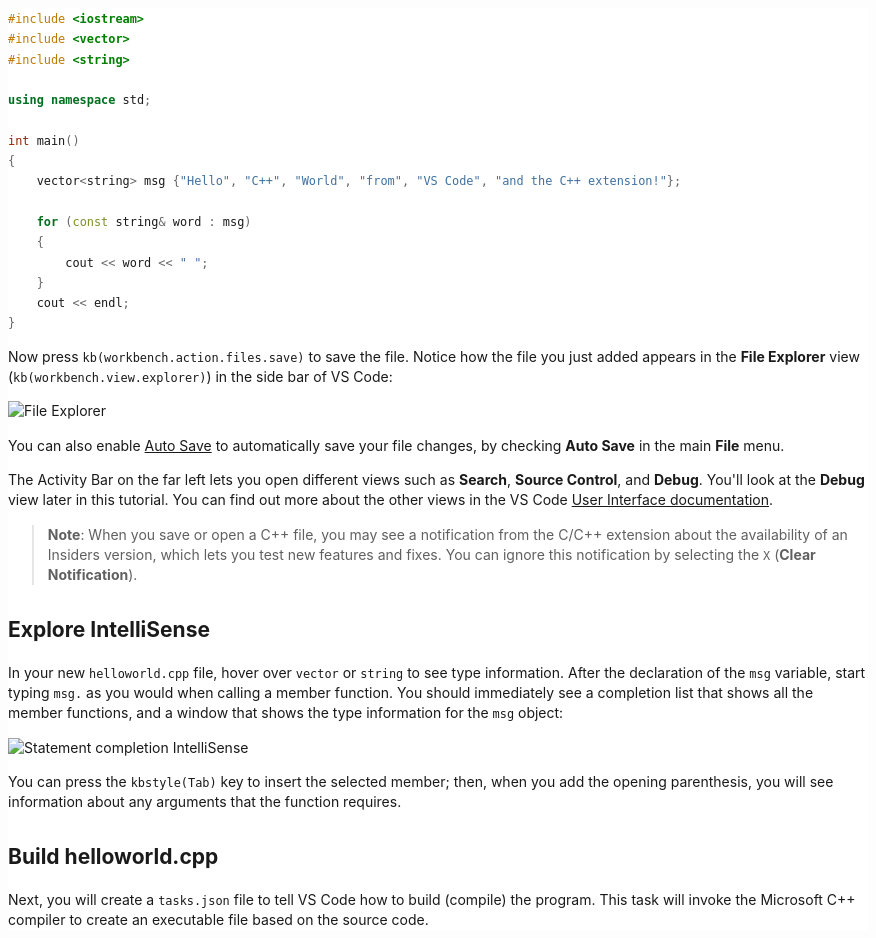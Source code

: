 ```cpp
#include <iostream>
#include <vector>
#include <string>

using namespace std;

int main()
{
    vector<string> msg {"Hello", "C++", "World", "from", "VS Code", "and the C++ extension!"};

    for (const string& word : msg)
    {
        cout << word << " ";
    }
    cout << endl;
}
```

Now press `kb(workbench.action.files.save)` to save the file. Notice how the file you just added appears in the **File Explorer** view (`kb(workbench.view.explorer)`) in the side bar of VS Code:

![File Explorer](images/msvc/file-explorer.png)

You can also enable [Auto Save](/docs/editor/codebasics.md#saveauto-save) to automatically save your file changes, by checking **Auto Save** in the main **File** menu.

The Activity Bar on the far left lets you open different views such as **Search**, **Source Control**, and **Debug**. You'll look at the **Debug** view later in this tutorial. You can find out more about the other views in the VS Code [User Interface documentation](/docs/getstarted/userinterface.md).

>**Note**: When you save or open a C++ file, you may see a notification from the C/C++ extension about the availability of an Insiders version, which lets you test new features and fixes. You can ignore this notification by selecting the `X` (**Clear Notification**).

## Explore IntelliSense

In your new `helloworld.cpp` file, hover over `vector` or `string` to see type information. After the declaration of the `msg` variable, start typing `msg.` as you would when calling a member function. You should immediately see a completion list that shows all the member functions, and a window that shows the type information for the `msg` object:

![Statement completion IntelliSense](images/wsl/msg-intellisense.png)

You can press the `kbstyle(Tab)` key to insert the selected member; then, when you add the opening parenthesis, you will see information about any arguments that the function requires.

## Build helloworld.cpp

Next, you will create a `tasks.json` file to tell VS Code how to build (compile) the program. This task will invoke the Microsoft C++ compiler to create an executable file based on the source code.
